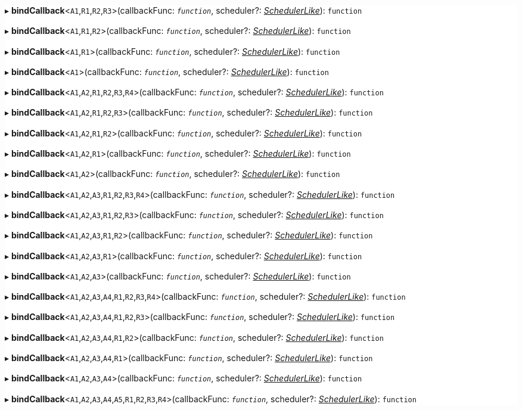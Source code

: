 ▸ **bindCallback**<`A1`,`R1`,`R2`,`R3`>(callbackFunc: *`function`*, scheduler?: *[SchedulerLike](../interfaces/_node_modules_rxjs_src_internal_types_.schedulerlike.md)*): `function`

▸ **bindCallback**<`A1`,`R1`,`R2`>(callbackFunc: *`function`*, scheduler?: *[SchedulerLike](../interfaces/_node_modules_rxjs_src_internal_types_.schedulerlike.md)*): `function`

▸ **bindCallback**<`A1`,`R1`>(callbackFunc: *`function`*, scheduler?: *[SchedulerLike](../interfaces/_node_modules_rxjs_src_internal_types_.schedulerlike.md)*): `function`

▸ **bindCallback**<`A1`>(callbackFunc: *`function`*, scheduler?: *[SchedulerLike](../interfaces/_node_modules_rxjs_src_internal_types_.schedulerlike.md)*): `function`

▸ **bindCallback**<`A1`,`A2`,`R1`,`R2`,`R3`,`R4`>(callbackFunc: *`function`*, scheduler?: *[SchedulerLike](../interfaces/_node_modules_rxjs_src_internal_types_.schedulerlike.md)*): `function`

▸ **bindCallback**<`A1`,`A2`,`R1`,`R2`,`R3`>(callbackFunc: *`function`*, scheduler?: *[SchedulerLike](../interfaces/_node_modules_rxjs_src_internal_types_.schedulerlike.md)*): `function`

▸ **bindCallback**<`A1`,`A2`,`R1`,`R2`>(callbackFunc: *`function`*, scheduler?: *[SchedulerLike](../interfaces/_node_modules_rxjs_src_internal_types_.schedulerlike.md)*): `function`

▸ **bindCallback**<`A1`,`A2`,`R1`>(callbackFunc: *`function`*, scheduler?: *[SchedulerLike](../interfaces/_node_modules_rxjs_src_internal_types_.schedulerlike.md)*): `function`

▸ **bindCallback**<`A1`,`A2`>(callbackFunc: *`function`*, scheduler?: *[SchedulerLike](../interfaces/_node_modules_rxjs_src_internal_types_.schedulerlike.md)*): `function`

▸ **bindCallback**<`A1`,`A2`,`A3`,`R1`,`R2`,`R3`,`R4`>(callbackFunc: *`function`*, scheduler?: *[SchedulerLike](../interfaces/_node_modules_rxjs_src_internal_types_.schedulerlike.md)*): `function`

▸ **bindCallback**<`A1`,`A2`,`A3`,`R1`,`R2`,`R3`>(callbackFunc: *`function`*, scheduler?: *[SchedulerLike](../interfaces/_node_modules_rxjs_src_internal_types_.schedulerlike.md)*): `function`

▸ **bindCallback**<`A1`,`A2`,`A3`,`R1`,`R2`>(callbackFunc: *`function`*, scheduler?: *[SchedulerLike](../interfaces/_node_modules_rxjs_src_internal_types_.schedulerlike.md)*): `function`

▸ **bindCallback**<`A1`,`A2`,`A3`,`R1`>(callbackFunc: *`function`*, scheduler?: *[SchedulerLike](../interfaces/_node_modules_rxjs_src_internal_types_.schedulerlike.md)*): `function`

▸ **bindCallback**<`A1`,`A2`,`A3`>(callbackFunc: *`function`*, scheduler?: *[SchedulerLike](../interfaces/_node_modules_rxjs_src_internal_types_.schedulerlike.md)*): `function`

▸ **bindCallback**<`A1`,`A2`,`A3`,`A4`,`R1`,`R2`,`R3`,`R4`>(callbackFunc: *`function`*, scheduler?: *[SchedulerLike](../interfaces/_node_modules_rxjs_src_internal_types_.schedulerlike.md)*): `function`

▸ **bindCallback**<`A1`,`A2`,`A3`,`A4`,`R1`,`R2`,`R3`>(callbackFunc: *`function`*, scheduler?: *[SchedulerLike](../interfaces/_node_modules_rxjs_src_internal_types_.schedulerlike.md)*): `function`

▸ **bindCallback**<`A1`,`A2`,`A3`,`A4`,`R1`,`R2`>(callbackFunc: *`function`*, scheduler?: *[SchedulerLike](../interfaces/_node_modules_rxjs_src_internal_types_.schedulerlike.md)*): `function`

▸ **bindCallback**<`A1`,`A2`,`A3`,`A4`,`R1`>(callbackFunc: *`function`*, scheduler?: *[SchedulerLike](../interfaces/_node_modules_rxjs_src_internal_types_.schedulerlike.md)*): `function`

▸ **bindCallback**<`A1`,`A2`,`A3`,`A4`>(callbackFunc: *`function`*, scheduler?: *[SchedulerLike](../interfaces/_node_modules_rxjs_src_internal_types_.schedulerlike.md)*): `function`

▸ **bindCallback**<`A1`,`A2`,`A3`,`A4`,`A5`,`R1`,`R2`,`R3`,`R4`>(callbackFunc: *`function`*, scheduler?: *[SchedulerLike](../interfaces/_node_modules_rxjs_src_internal_types_.schedulerlike.md)*): `function`
